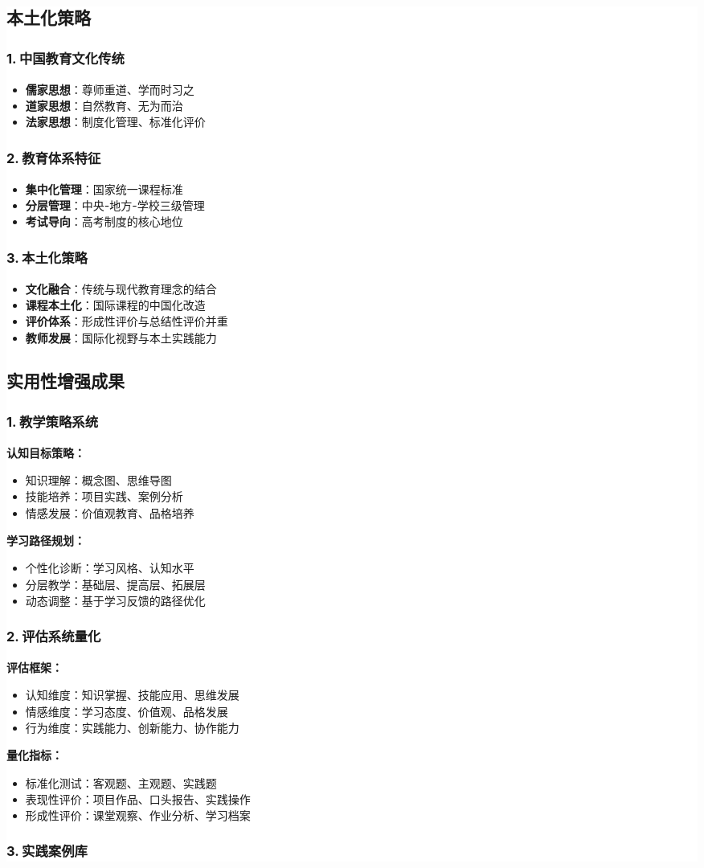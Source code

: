 ## 本土化策略

### 1. 中国教育文化传统

- **儒家思想**：尊师重道、学而时习之
- **道家思想**：自然教育、无为而治
- **法家思想**：制度化管理、标准化评价

### 2. 教育体系特征

- **集中化管理**：国家统一课程标准
- **分层管理**：中央-地方-学校三级管理
- **考试导向**：高考制度的核心地位

### 3. 本土化策略

- **文化融合**：传统与现代教育理念的结合
- **课程本土化**：国际课程的中国化改造
- **评价体系**：形成性评价与总结性评价并重
- **教师发展**：国际化视野与本土实践能力

## 实用性增强成果

### 1. 教学策略系统

**认知目标策略：**

- 知识理解：概念图、思维导图
- 技能培养：项目实践、案例分析
- 情感发展：价值观教育、品格培养

**学习路径规划：**

- 个性化诊断：学习风格、认知水平
- 分层教学：基础层、提高层、拓展层
- 动态调整：基于学习反馈的路径优化

### 2. 评估系统量化

**评估框架：**

- 认知维度：知识掌握、技能应用、思维发展
- 情感维度：学习态度、价值观、品格发展
- 行为维度：实践能力、创新能力、协作能力

**量化指标：**

- 标准化测试：客观题、主观题、实践题
- 表现性评价：项目作品、口头报告、实践操作
- 形成性评价：课堂观察、作业分析、学习档案

### 3. 实践案例库
